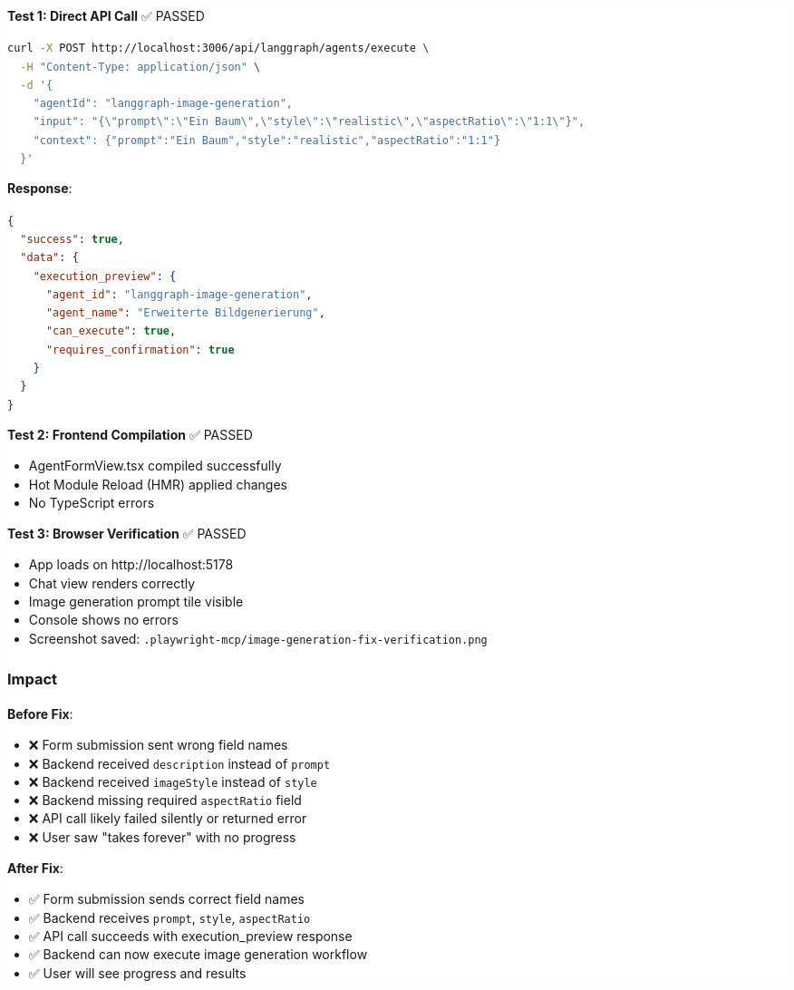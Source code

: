 **Test 1: Direct API Call** ✅ PASSED
```bash
curl -X POST http://localhost:3006/api/langgraph/agents/execute \
  -H "Content-Type: application/json" \
  -d '{
    "agentId": "langgraph-image-generation",
    "input": "{\"prompt\":\"Ein Baum\",\"style\":\"realistic\",\"aspectRatio\":\"1:1\"}",
    "context": {"prompt":"Ein Baum","style":"realistic","aspectRatio":"1:1"}
  }'
```

**Response**:
```json
{
  "success": true,
  "data": {
    "execution_preview": {
      "agent_id": "langgraph-image-generation",
      "agent_name": "Erweiterte Bildgenerierung",
      "can_execute": true,
      "requires_confirmation": true
    }
  }
}
```

**Test 2: Frontend Compilation** ✅ PASSED
- AgentFormView.tsx compiled successfully
- Hot Module Reload (HMR) applied changes
- No TypeScript errors

**Test 3: Browser Verification** ✅ PASSED
- App loads on http://localhost:5178
- Chat view renders correctly
- Image generation prompt tile visible
- Console shows no errors
- Screenshot saved: `.playwright-mcp/image-generation-fix-verification.png`

### Impact

**Before Fix**:
- ❌ Form submission sent wrong field names
- ❌ Backend received `description` instead of `prompt`
- ❌ Backend received `imageStyle` instead of `style`
- ❌ Backend missing required `aspectRatio` field
- ❌ API call likely failed silently or returned error
- ❌ User saw "takes forever" with no progress

**After Fix**:
- ✅ Form submission sends correct field names
- ✅ Backend receives `prompt`, `style`, `aspectRatio`
- ✅ API call succeeds with execution_preview response
- ✅ Backend can now execute image generation workflow
- ✅ User will see progress and results
